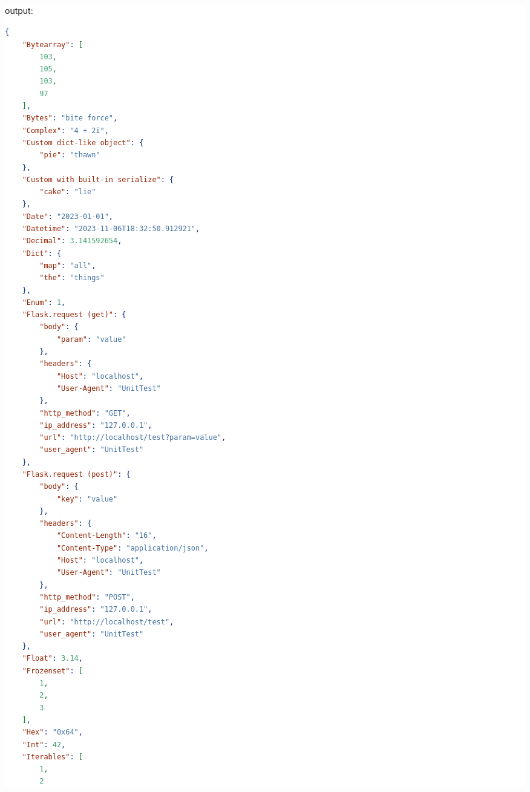 output:
```json
{
    "Bytearray": [
        103,
        105,
        103,
        97
    ],
    "Bytes": "bite force",
    "Complex": "4 + 2i",
    "Custom dict-like object": {
        "pie": "thawn"
    },
    "Custom with built-in serialize": {
        "cake": "lie"
    },
    "Date": "2023-01-01",
    "Datetime": "2023-11-06T18:32:50.912921",
    "Decimal": 3.141592654,
    "Dict": {
        "map": "all",
        "the": "things"
    },
    "Enum": 1,
    "Flask.request (get)": {
        "body": {
            "param": "value"
        },
        "headers": {
            "Host": "localhost",
            "User-Agent": "UnitTest"
        },
        "http_method": "GET",
        "ip_address": "127.0.0.1",
        "url": "http://localhost/test?param=value",
        "user_agent": "UnitTest"
    },
    "Flask.request (post)": {
        "body": {
            "key": "value"
        },
        "headers": {
            "Content-Length": "16",
            "Content-Type": "application/json",
            "Host": "localhost",
            "User-Agent": "UnitTest"
        },
        "http_method": "POST",
        "ip_address": "127.0.0.1",
        "url": "http://localhost/test",
        "user_agent": "UnitTest"
    },
    "Float": 3.14,
    "Frozenset": [
        1,
        2,
        3
    ],
    "Hex": "0x64",
    "Int": 42,
    "Iterables": [
        1,
        2
```